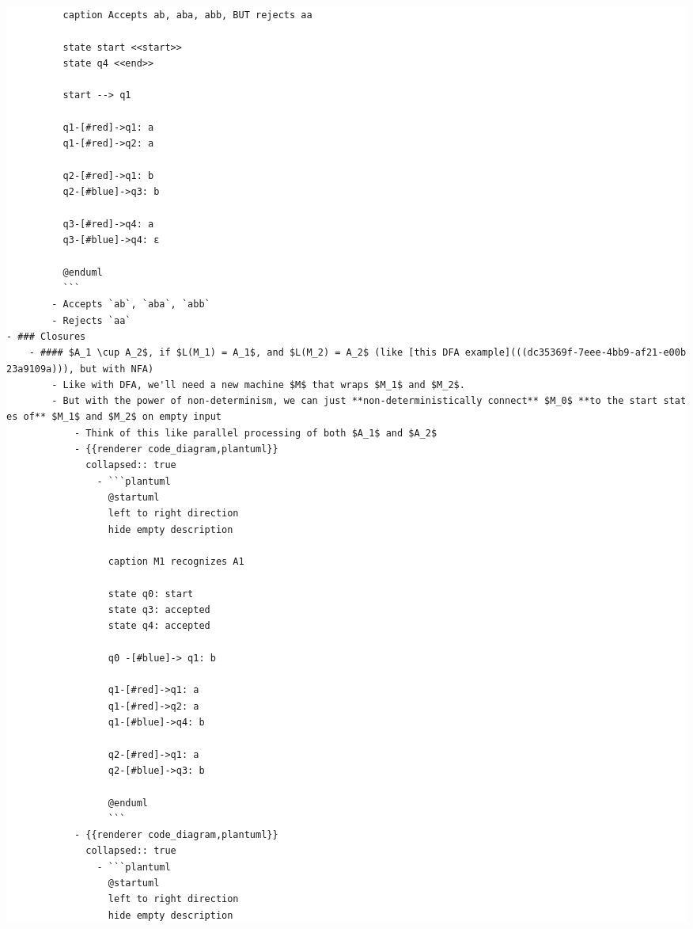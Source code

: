			  caption Accepts ab, aba, abb, BUT rejects aa
			  
			  state start <<start>>
			  state q4 <<end>>
			  
			  start --> q1
			  
			  q1-[#red]->q1: a
			  q1-[#red]->q2: a
			  
			  q2-[#red]->q1: b
			  q2-[#blue]->q3: b
			  
			  q3-[#red]->q4: a
			  q3-[#blue]->q4: ε
			  
			  @enduml
			  ```
			- Accepts `ab`, `aba`, `abb`
			- Rejects `aa`
	- ### Closures
		- #### $A_1 \cup A_2$, if $L(M_1) = A_1$, and $L(M_2) = A_2$ (like [this DFA example](((dc35369f-7eee-4bb9-af21-e00b23a9109a))), but with NFA)
			- Like with DFA, we'll need a new machine $M$ that wraps $M_1$ and $M_2$.
			- But with the power of non-determinism, we can just **non-deterministically connect** $M_0$ **to the start states of** $M_1$ and $M_2$ on empty input
				- Think of this like parallel processing of both $A_1$ and $A_2$
				- {{renderer code_diagram,plantuml}}
				  collapsed:: true
					- ```plantuml
					  @startuml
					  left to right direction
					  hide empty description
					  
					  caption M1 recognizes A1
					  
					  state q0: start
					  state q3: accepted
					  state q4: accepted
					  
					  q0 -[#blue]-> q1: b
					  
					  q1-[#red]->q1: a
					  q1-[#red]->q2: a
					  q1-[#blue]->q4: b
					  
					  q2-[#red]->q1: a
					  q2-[#blue]->q3: b
					  
					  @enduml
					  ```
				- {{renderer code_diagram,plantuml}}
				  collapsed:: true
					- ```plantuml
					  @startuml
					  left to right direction
					  hide empty description
					  